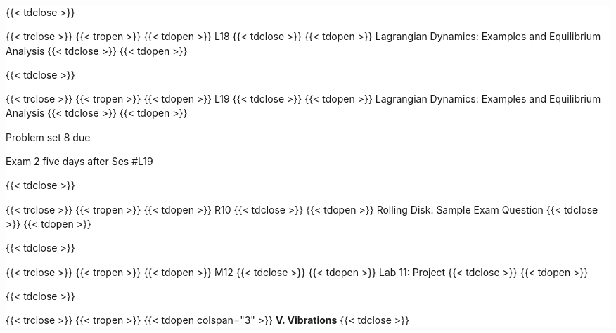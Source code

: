 {{< tdclose >}}

{{< trclose >}}
{{< tropen >}}
{{< tdopen >}}
L18
{{< tdclose >}}
{{< tdopen >}}
Lagrangian Dynamics: Examples and Equilibrium Analysis
{{< tdclose >}}
{{< tdopen >}}

{{< tdclose >}}

{{< trclose >}}
{{< tropen >}}
{{< tdopen >}}
L19
{{< tdclose >}}
{{< tdopen >}}
Lagrangian Dynamics: Examples and Equilibrium Analysis
{{< tdclose >}}
{{< tdopen >}}


Problem set 8 due

Exam 2 five days after Ses #L19


{{< tdclose >}}

{{< trclose >}}
{{< tropen >}}
{{< tdopen >}}
R10
{{< tdclose >}}
{{< tdopen >}}
Rolling Disk: Sample Exam Question
{{< tdclose >}}
{{< tdopen >}}

{{< tdclose >}}

{{< trclose >}}
{{< tropen >}}
{{< tdopen >}}
M12
{{< tdclose >}}
{{< tdopen >}}
Lab 11: Project
{{< tdclose >}}
{{< tdopen >}}

{{< tdclose >}}

{{< trclose >}}
{{< tropen >}}
{{< tdopen colspan="3" >}}
**V. Vibrations**
{{< tdclose >}}
